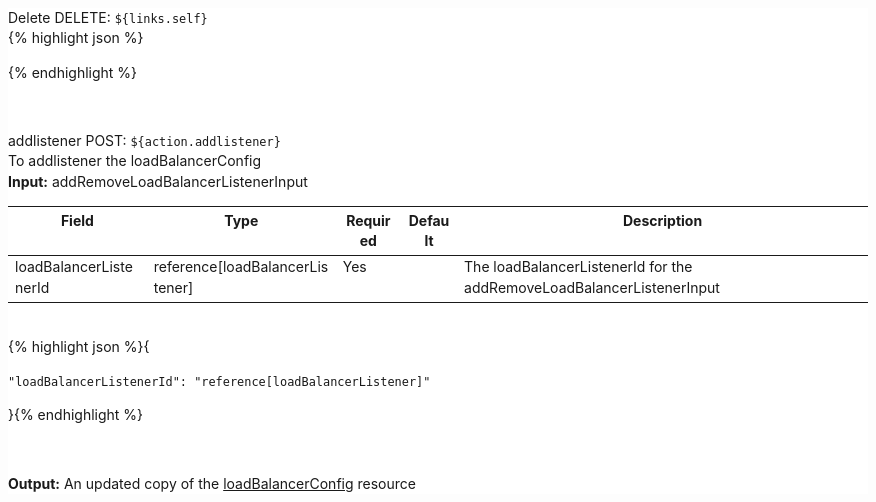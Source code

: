 </div>
</span>







<span class="action">
<span class="header">
Delete
<span class="headerright">DELETE:  <code>${links.self}</code></span>
</span>
<div class="action-contents">
{% highlight json %} 
 
{% endhighlight %}
</div>
</span>





​

<span class="action">
<span class="header">
addlistener
<span class="headerright">POST:  <code>${action.addlistener}</code></span>
</span>
<div class="action-contents">
To addlistener the loadBalancerConfig
<br>

<span class="input">
<strong>Input:</strong>​​​ addRemoveLoadBalancerListenerInput


Field | Type | Required | Default | Description
---|---|---|---|---
loadBalancerListenerId | reference[loadBalancerListener] | Yes | <no value> | The loadBalancerListenerId for the addRemoveLoadBalancerListenerInput


<br>
{% highlight json %}{

	"loadBalancerListenerId": "reference[loadBalancerListener]"

}{% endhighlight %}

<br>
</span>

<span class="output"><strong>Output:</strong> An updated copy of the <a href="/rancher/api/loadBalancerConfig/">loadBalancerConfig</a> resource
</span>
</div>
</span>
</span>
</span>
